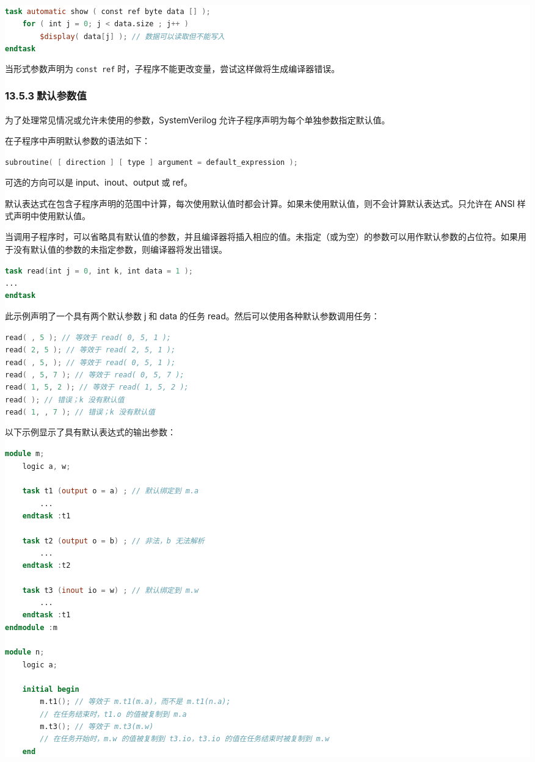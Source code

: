 ```verilog
task automatic show ( const ref byte data [] );
    for ( int j = 0; j < data.size ; j++ )
        $display( data[j] ); // 数据可以读取但不能写入
endtask
```

当形式参数声明为 `const ref` 时，子程序不能更改变量，尝试这样做将生成编译器错误。

### 13.5.3 默认参数值
为了处理常见情况或允许未使用的参数，SystemVerilog 允许子程序声明为每个单独参数指定默认值。

在子程序中声明默认参数的语法如下：

```verilog
subroutine( [ direction ] [ type ] argument = default_expression );
```

可选的方向可以是 input、inout、output 或 ref。

默认表达式在包含子程序声明的范围中计算，每次使用默认值时都会计算。如果未使用默认值，则不会计算默认表达式。只允许在 ANSI 样式声明中使用默认值。

当调用子程序时，可以省略具有默认值的参数，并且编译器将插入相应的值。未指定（或为空）的参数可以用作默认参数的占位符。如果用于没有默认值的参数的未指定参数，则编译器将发出错误。

```verilog
task read(int j = 0, int k, int data = 1 );
...
endtask
```

此示例声明了一个具有两个默认参数 j 和 data 的任务 read。然后可以使用各种默认参数调用任务：

```verilog
read( , 5 ); // 等效于 read( 0, 5, 1 );
read( 2, 5 ); // 等效于 read( 2, 5, 1 );
read( , 5, ); // 等效于 read( 0, 5, 1 );
read( , 5, 7 ); // 等效于 read( 0, 5, 7 );
read( 1, 5, 2 ); // 等效于 read( 1, 5, 2 );
read( ); // 错误；k 没有默认值
read( 1, , 7 ); // 错误；k 没有默认值
```

以下示例显示了具有默认表达式的输出参数：

```verilog
module m;
    logic a, w;

    task t1 (output o = a) ; // 默认绑定到 m.a
        ...
    endtask :t1

    task t2 (output o = b) ; // 非法，b 无法解析
        ...
    endtask :t2

    task t3 (inout io = w) ; // 默认绑定到 m.w
        ...
    endtask :t1
endmodule :m

module n;
    logic a;

    initial begin
        m.t1(); // 等效于 m.t1(m.a)，而不是 m.t1(n.a);
        // 在任务结束时，t1.o 的值被复制到 m.a
        m.t3(); // 等效于 m.t3(m.w)
        // 在任务开始时，m.w 的值被复制到 t3.io，t3.io 的值在任务结束时被复制到 m.w
    end
```
